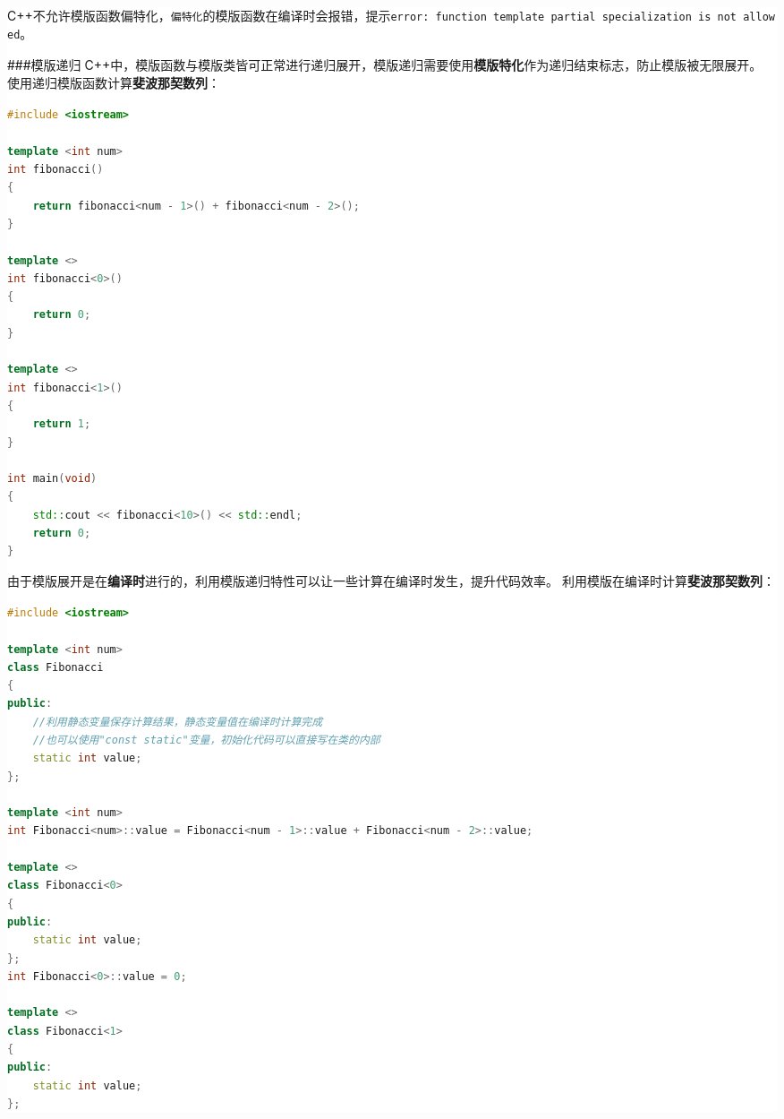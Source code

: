 C++不允许模版函数偏特化，`偏特化`的模版函数在编译时会报错，提示`error: function template partial specialization is not allowed`。

###模版递归
C++中，模版函数与模版类皆可正常进行递归展开，模版递归需要使用**模版特化**作为递归结束标志，防止模版被无限展开。
使用递归模版函数计算**斐波那契数列**：

```cpp
#include <iostream>

template <int num>
int fibonacci()
{
	return fibonacci<num - 1>() + fibonacci<num - 2>();
}

template <>
int fibonacci<0>()
{
	return 0;
}

template <>
int fibonacci<1>()
{
	return 1;
}

int main(void)
{
	std::cout << fibonacci<10>() << std::endl;
	return 0;
}
```

由于模版展开是在**编译时**进行的，利用模版递归特性可以让一些计算在编译时发生，提升代码效率。
利用模版在编译时计算**斐波那契数列**：

```cpp
#include <iostream>

template <int num>
class Fibonacci
{
public:
	//利用静态变量保存计算结果，静态变量值在编译时计算完成
	//也可以使用"const static"变量，初始化代码可以直接写在类的内部
	static int value;
};

template <int num>
int Fibonacci<num>::value = Fibonacci<num - 1>::value + Fibonacci<num - 2>::value;

template <>
class Fibonacci<0>
{
public:
	static int value;
};
int Fibonacci<0>::value = 0;

template <>
class Fibonacci<1>
{
public:
	static int value;
};
```